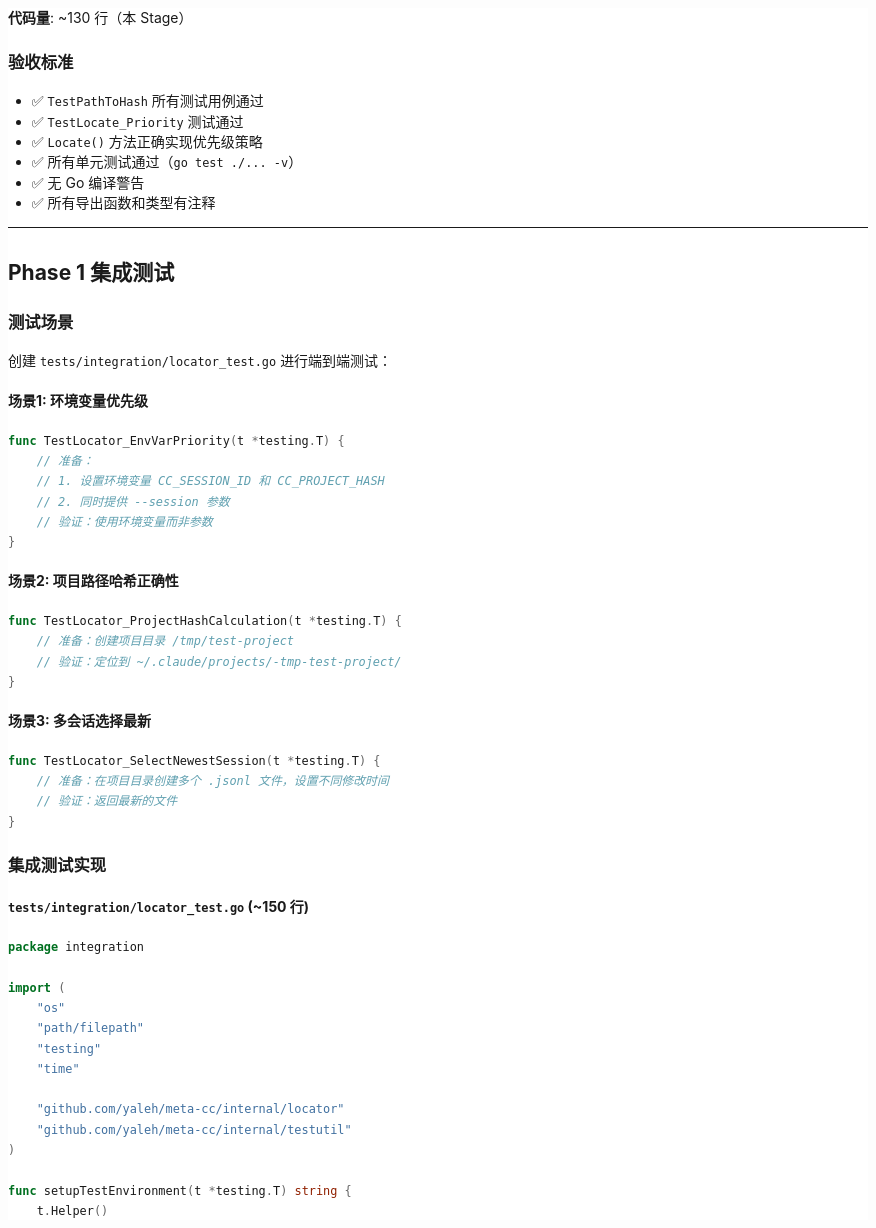**代码量**: ~130 行（本 Stage）

### 验收标准

- ✅ `TestPathToHash` 所有测试用例通过
- ✅ `TestLocate_Priority` 测试通过
- ✅ `Locate()` 方法正确实现优先级策略
- ✅ 所有单元测试通过（`go test ./... -v`）
- ✅ 无 Go 编译警告
- ✅ 所有导出函数和类型有注释

---

## Phase 1 集成测试

### 测试场景

创建 `tests/integration/locator_test.go` 进行端到端测试：

#### 场景1: 环境变量优先级

```go
func TestLocator_EnvVarPriority(t *testing.T) {
    // 准备：
    // 1. 设置环境变量 CC_SESSION_ID 和 CC_PROJECT_HASH
    // 2. 同时提供 --session 参数
    // 验证：使用环境变量而非参数
}
```

#### 场景2: 项目路径哈希正确性

```go
func TestLocator_ProjectHashCalculation(t *testing.T) {
    // 准备：创建项目目录 /tmp/test-project
    // 验证：定位到 ~/.claude/projects/-tmp-test-project/
}
```

#### 场景3: 多会话选择最新

```go
func TestLocator_SelectNewestSession(t *testing.T) {
    // 准备：在项目目录创建多个 .jsonl 文件，设置不同修改时间
    // 验证：返回最新的文件
}
```

### 集成测试实现

#### `tests/integration/locator_test.go` (~150 行)

```go
package integration

import (
    "os"
    "path/filepath"
    "testing"
    "time"

    "github.com/yaleh/meta-cc/internal/locator"
    "github.com/yaleh/meta-cc/internal/testutil"
)

func setupTestEnvironment(t *testing.T) string {
    t.Helper()
```